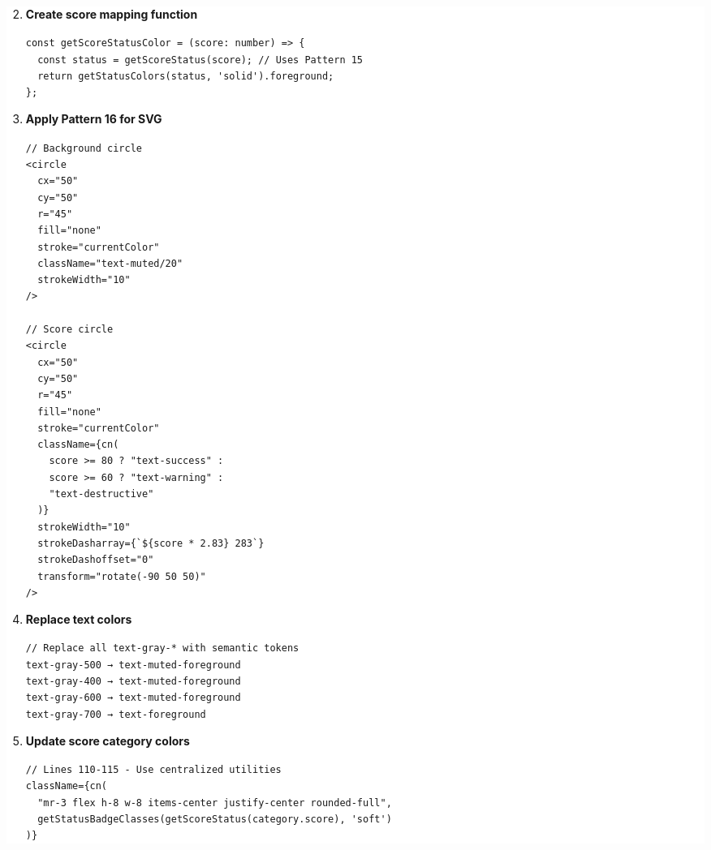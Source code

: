 2. **Create score mapping function**
   ```tsx
   const getScoreStatusColor = (score: number) => {
     const status = getScoreStatus(score); // Uses Pattern 15
     return getStatusColors(status, 'solid').foreground;
   };
   ```

3. **Apply Pattern 16 for SVG**
   ```tsx
   // Background circle
   <circle
     cx="50"
     cy="50"
     r="45"
     fill="none"
     stroke="currentColor"
     className="text-muted/20"
     strokeWidth="10"
   />
   
   // Score circle
   <circle
     cx="50"
     cy="50"
     r="45"
     fill="none"
     stroke="currentColor"
     className={cn(
       score >= 80 ? "text-success" : 
       score >= 60 ? "text-warning" : 
       "text-destructive"
     )}
     strokeWidth="10"
     strokeDasharray={`${score * 2.83} 283`}
     strokeDashoffset="0"
     transform="rotate(-90 50 50)"
   />
   ```

4. **Replace text colors**
   ```tsx
   // Replace all text-gray-* with semantic tokens
   text-gray-500 → text-muted-foreground
   text-gray-400 → text-muted-foreground
   text-gray-600 → text-muted-foreground
   text-gray-700 → text-foreground
   ```

5. **Update score category colors**
   ```tsx
   // Lines 110-115 - Use centralized utilities
   className={cn(
     "mr-3 flex h-8 w-8 items-center justify-center rounded-full",
     getStatusBadgeClasses(getScoreStatus(category.score), 'soft')
   )}
   ```

